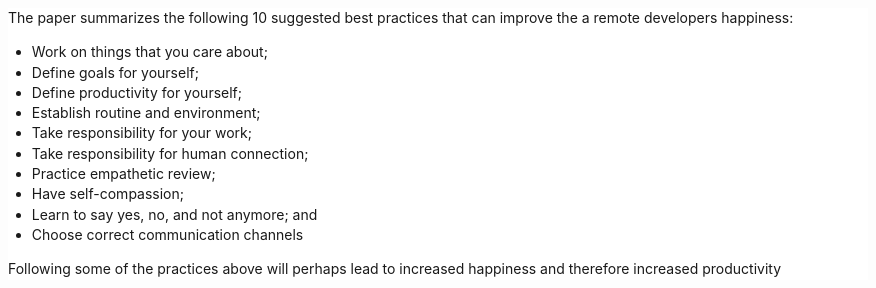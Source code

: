 
The paper summarizes the following 10 suggested best practices that can improve the a remote developers happiness:
* Work on things that you care about;
* Define goals for yourself;
* Define productivity for yourself;
* Establish routine and environment;
* Take responsibility for your work;
* Take responsibility for human connection;
* Practice empathetic review;
* Have self-compassion;
* Learn to say yes, no, and not anymore; and
* Choose correct communication channels

Following some of the practices above will perhaps lead to increased happiness and therefore increased productivity


